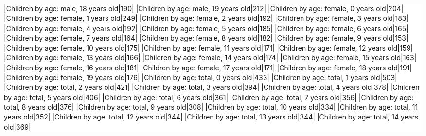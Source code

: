 |Children by age: male, 18 years old|190|
|Children by age: male, 19 years old|212|
|Children by age: female, 0 years old|204|
|Children by age: female, 1 years old|249|
|Children by age: female, 2 years old|192|
|Children by age: female, 3 years old|183|
|Children by age: female, 4 years old|192|
|Children by age: female, 5 years old|185|
|Children by age: female, 6 years old|165|
|Children by age: female, 7 years old|164|
|Children by age: female, 8 years old|182|
|Children by age: female, 9 years old|153|
|Children by age: female, 10 years old|175|
|Children by age: female, 11 years old|171|
|Children by age: female, 12 years old|159|
|Children by age: female, 13 years old|166|
|Children by age: female, 14 years old|174|
|Children by age: female, 15 years old|163|
|Children by age: female, 16 years old|181|
|Children by age: female, 17 years old|171|
|Children by age: female, 18 years old|191|
|Children by age: female, 19 years old|176|
|Children by age: total, 0 years old|433|
|Children by age: total, 1 years old|503|
|Children by age: total, 2 years old|421|
|Children by age: total, 3 years old|394|
|Children by age: total, 4 years old|378|
|Children by age: total, 5 years old|406|
|Children by age: total, 6 years old|361|
|Children by age: total, 7 years old|356|
|Children by age: total, 8 years old|376|
|Children by age: total, 9 years old|308|
|Children by age: total, 10 years old|334|
|Children by age: total, 11 years old|352|
|Children by age: total, 12 years old|344|
|Children by age: total, 13 years old|344|
|Children by age: total, 14 years old|369|